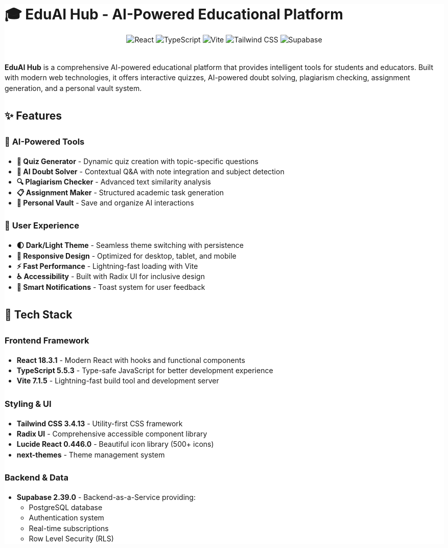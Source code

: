 # 🎓 EduAI Hub - AI-Powered Educational Platform

<div align="center">
  <img src="https://img.shields.io/badge/React-18.3.1-61DAFB?style=for-the-badge&logo=react&logoColor=white" alt="React" />
  <img src="https://img.shields.io/badge/TypeScript-5.5.3-3178C6?style=for-the-badge&logo=typescript&logoColor=white" alt="TypeScript" />
  <img src="https://img.shields.io/badge/Vite-7.1.5-646CFF?style=for-the-badge&logo=vite&logoColor=white" alt="Vite" />
  <img src="https://img.shields.io/badge/Tailwind_CSS-3.4.13-38B2AC?style=for-the-badge&logo=tailwind-css&logoColor=white" alt="Tailwind CSS" />
  <img src="https://img.shields.io/badge/Supabase-2.39.0-3ECF8E?style=for-the-badge&logo=supabase&logoColor=white" alt="Supabase" />
</div>

<br />

**EduAI Hub** is a comprehensive AI-powered educational platform that provides intelligent tools for students and educators. Built with modern web technologies, it offers interactive quizzes, AI-powered doubt solving, plagiarism checking, assignment generation, and a personal vault system.

## ✨ Features

### 🧠 **AI-Powered Tools**
- **📝 Quiz Generator** - Dynamic quiz creation with topic-specific questions
- **🤖 AI Doubt Solver** - Contextual Q&A with note integration and subject detection
- **🔍 Plagiarism Checker** - Advanced text similarity analysis
- **📋 Assignment Maker** - Structured academic task generation
- **💾 Personal Vault** - Save and organize AI interactions

### 🎨 **User Experience**
- **🌓 Dark/Light Theme** - Seamless theme switching with persistence
- **📱 Responsive Design** - Optimized for desktop, tablet, and mobile
- **⚡ Fast Performance** - Lightning-fast loading with Vite
- **♿ Accessibility** - Built with Radix UI for inclusive design
- **🔔 Smart Notifications** - Toast system for user feedback

## 🚀 Tech Stack

### **Frontend Framework**
- **React 18.3.1** - Modern React with hooks and functional components
- **TypeScript 5.5.3** - Type-safe JavaScript for better development experience
- **Vite 7.1.5** - Lightning-fast build tool and development server

### **Styling & UI**
- **Tailwind CSS 3.4.13** - Utility-first CSS framework
- **Radix UI** - Comprehensive accessible component library
- **Lucide React 0.446.0** - Beautiful icon library (500+ icons)
- **next-themes** - Theme management system

### **Backend & Data**
- **Supabase 2.39.0** - Backend-as-a-Service providing:
  - PostgreSQL database
  - Authentication system
  - Real-time subscriptions
  - Row Level Security (RLS)
